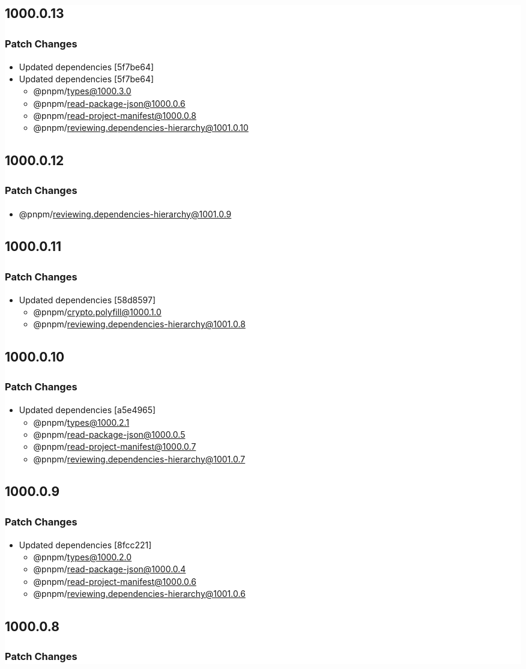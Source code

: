 ## 1000.0.13

### Patch Changes

- Updated dependencies [5f7be64]
- Updated dependencies [5f7be64]
  - @pnpm/types@1000.3.0
  - @pnpm/read-package-json@1000.0.6
  - @pnpm/read-project-manifest@1000.0.8
  - @pnpm/reviewing.dependencies-hierarchy@1001.0.10

## 1000.0.12

### Patch Changes

- @pnpm/reviewing.dependencies-hierarchy@1001.0.9

## 1000.0.11

### Patch Changes

- Updated dependencies [58d8597]
  - @pnpm/crypto.polyfill@1000.1.0
  - @pnpm/reviewing.dependencies-hierarchy@1001.0.8

## 1000.0.10

### Patch Changes

- Updated dependencies [a5e4965]
  - @pnpm/types@1000.2.1
  - @pnpm/read-package-json@1000.0.5
  - @pnpm/read-project-manifest@1000.0.7
  - @pnpm/reviewing.dependencies-hierarchy@1001.0.7

## 1000.0.9

### Patch Changes

- Updated dependencies [8fcc221]
  - @pnpm/types@1000.2.0
  - @pnpm/read-package-json@1000.0.4
  - @pnpm/read-project-manifest@1000.0.6
  - @pnpm/reviewing.dependencies-hierarchy@1001.0.6

## 1000.0.8

### Patch Changes
